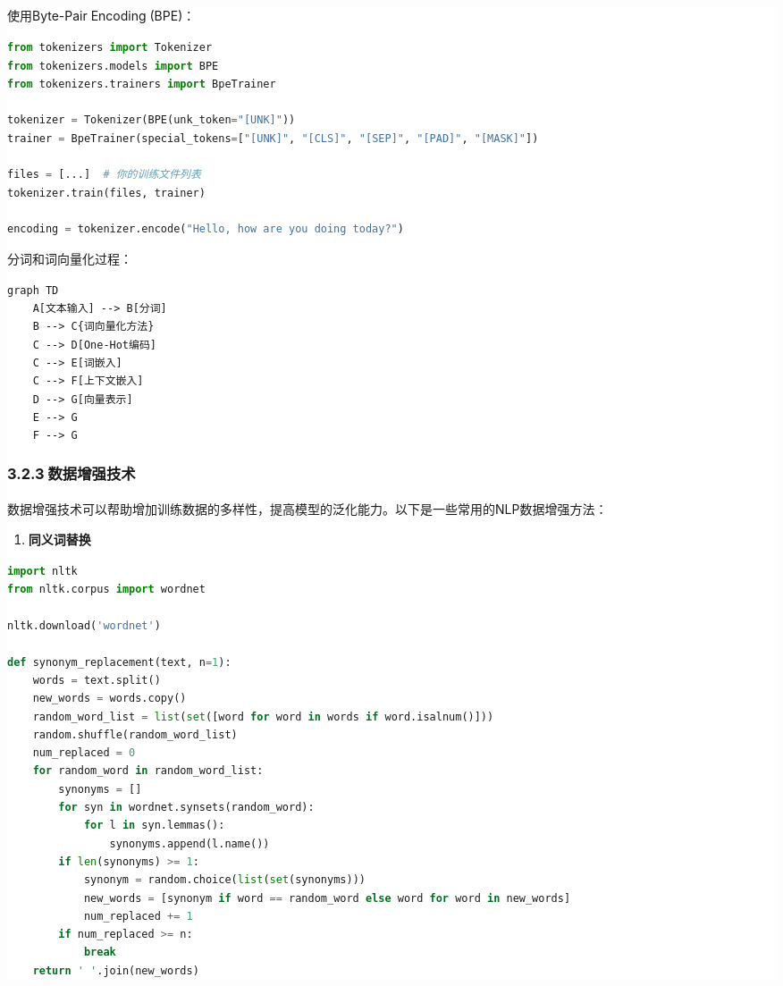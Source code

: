 使用Byte-Pair Encoding (BPE)：
```python
from tokenizers import Tokenizer
from tokenizers.models import BPE
from tokenizers.trainers import BpeTrainer

tokenizer = Tokenizer(BPE(unk_token="[UNK]"))
trainer = BpeTrainer(special_tokens=["[UNK]", "[CLS]", "[SEP]", "[PAD]", "[MASK]"])

files = [...]  # 你的训练文件列表
tokenizer.train(files, trainer)

encoding = tokenizer.encode("Hello, how are you doing today?")
```

分词和词向量化过程：

```mermaid
graph TD
    A[文本输入] --> B[分词]
    B --> C{词向量化方法}
    C --> D[One-Hot编码]
    C --> E[词嵌入]
    C --> F[上下文嵌入]
    D --> G[向量表示]
    E --> G
    F --> G
```

### 3.2.3 数据增强技术

数据增强技术可以帮助增加训练数据的多样性，提高模型的泛化能力。以下是一些常用的NLP数据增强方法：

1. **同义词替换**
```python
import nltk
from nltk.corpus import wordnet

nltk.download('wordnet')

def synonym_replacement(text, n=1):
    words = text.split()
    new_words = words.copy()
    random_word_list = list(set([word for word in words if word.isalnum()]))
    random.shuffle(random_word_list)
    num_replaced = 0
    for random_word in random_word_list:
        synonyms = []
        for syn in wordnet.synsets(random_word):
            for l in syn.lemmas():
                synonyms.append(l.name())
        if len(synonyms) >= 1:
            synonym = random.choice(list(set(synonyms)))
            new_words = [synonym if word == random_word else word for word in new_words]
            num_replaced += 1
        if num_replaced >= n:
            break
    return ' '.join(new_words)
```
